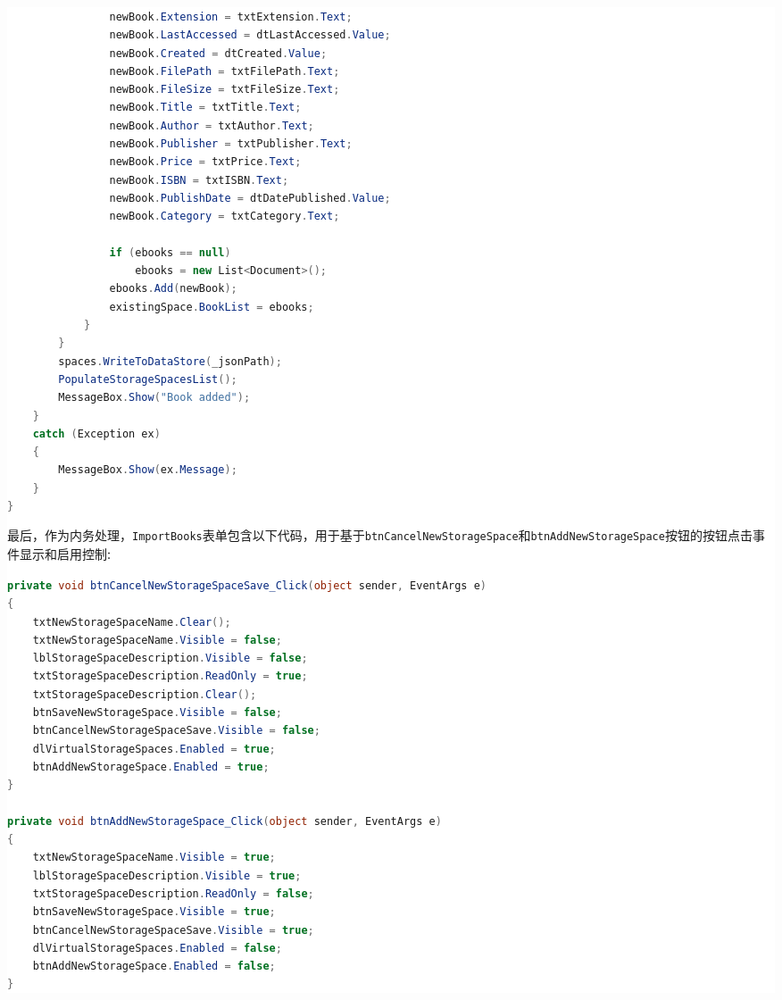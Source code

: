 ```cs
                newBook.Extension = txtExtension.Text; 
                newBook.LastAccessed = dtLastAccessed.Value; 
                newBook.Created = dtCreated.Value; 
                newBook.FilePath = txtFilePath.Text; 
                newBook.FileSize = txtFileSize.Text; 
                newBook.Title = txtTitle.Text; 
                newBook.Author = txtAuthor.Text; 
                newBook.Publisher = txtPublisher.Text; 
                newBook.Price = txtPrice.Text; 
                newBook.ISBN = txtISBN.Text; 
                newBook.PublishDate = dtDatePublished.Value; 
                newBook.Category = txtCategory.Text; 

                if (ebooks == null) 
                    ebooks = new List<Document>(); 
                ebooks.Add(newBook); 
                existingSpace.BookList = ebooks; 
            } 
        } 
        spaces.WriteToDataStore(_jsonPath); 
        PopulateStorageSpacesList(); 
        MessageBox.Show("Book added"); 
    } 
    catch (Exception ex) 
    { 
        MessageBox.Show(ex.Message); 
    } 
} 
```

最后，作为内务处理，`ImportBooks`表单包含以下代码，用于基于`btnCancelNewStorageSpace`和`btnAddNewStorageSpace`按钮的按钮点击事件显示和启用控制:

```cs
private void btnCancelNewStorageSpaceSave_Click(object sender, EventArgs e) 
{ 
    txtNewStorageSpaceName.Clear(); 
    txtNewStorageSpaceName.Visible = false; 
    lblStorageSpaceDescription.Visible = false; 
    txtStorageSpaceDescription.ReadOnly = true; 
    txtStorageSpaceDescription.Clear(); 
    btnSaveNewStorageSpace.Visible = false; 
    btnCancelNewStorageSpaceSave.Visible = false; 
    dlVirtualStorageSpaces.Enabled = true; 
    btnAddNewStorageSpace.Enabled = true; 
} 

private void btnAddNewStorageSpace_Click(object sender, EventArgs e) 
{ 
    txtNewStorageSpaceName.Visible = true; 
    lblStorageSpaceDescription.Visible = true; 
    txtStorageSpaceDescription.ReadOnly = false; 
    btnSaveNewStorageSpace.Visible = true; 
    btnCancelNewStorageSpaceSave.Visible = true; 
    dlVirtualStorageSpaces.Enabled = false; 
    btnAddNewStorageSpace.Enabled = false; 
} 
```
